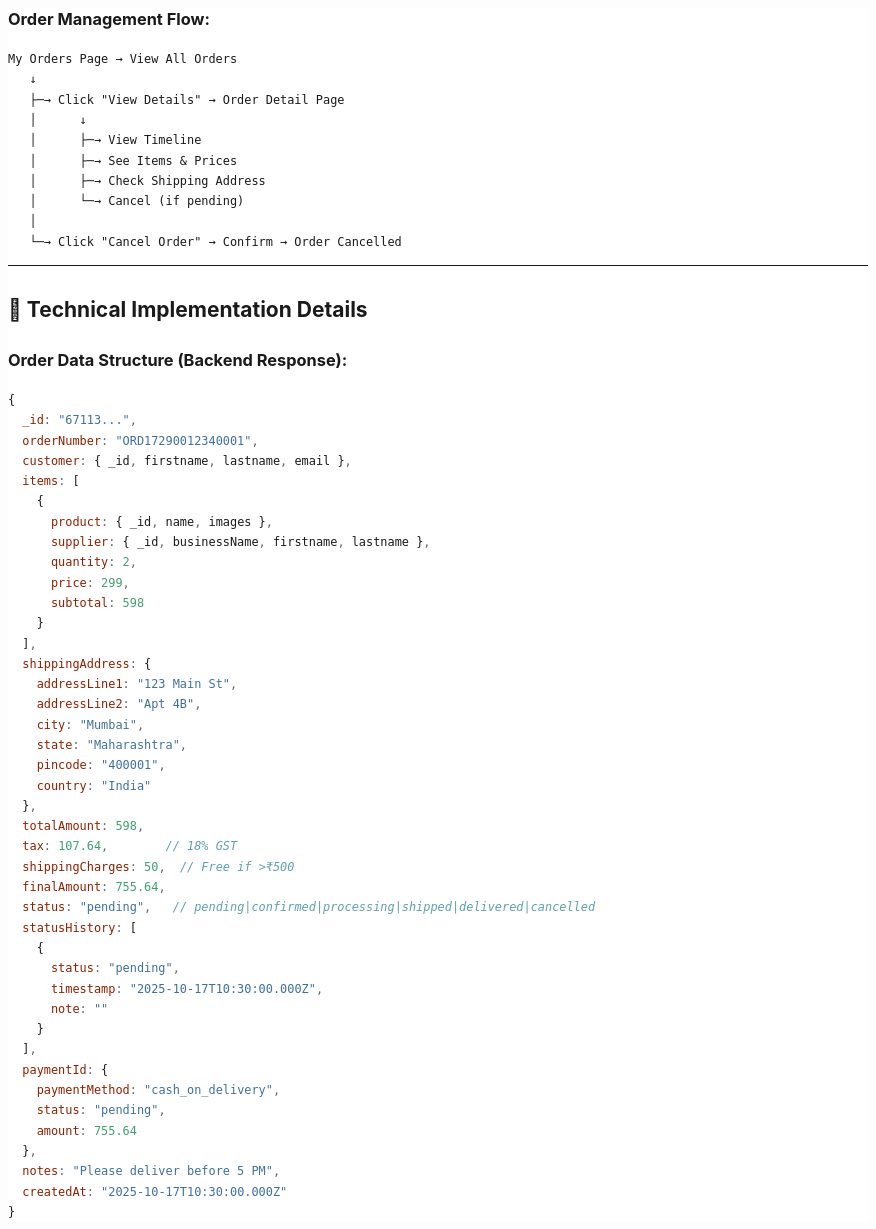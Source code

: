 ### Order Management Flow:

```
My Orders Page → View All Orders
   ↓
   ├─→ Click "View Details" → Order Detail Page
   │      ↓
   │      ├─→ View Timeline
   │      ├─→ See Items & Prices
   │      ├─→ Check Shipping Address
   │      └─→ Cancel (if pending)
   │
   └─→ Click "Cancel Order" → Confirm → Order Cancelled
```

---

## 🔧 Technical Implementation Details

### Order Data Structure (Backend Response):

```javascript
{
  _id: "67113...",
  orderNumber: "ORD17290012340001",
  customer: { _id, firstname, lastname, email },
  items: [
    {
      product: { _id, name, images },
      supplier: { _id, businessName, firstname, lastname },
      quantity: 2,
      price: 299,
      subtotal: 598
    }
  ],
  shippingAddress: {
    addressLine1: "123 Main St",
    addressLine2: "Apt 4B",
    city: "Mumbai",
    state: "Maharashtra",
    pincode: "400001",
    country: "India"
  },
  totalAmount: 598,
  tax: 107.64,        // 18% GST
  shippingCharges: 50,  // Free if >₹500
  finalAmount: 755.64,
  status: "pending",   // pending|confirmed|processing|shipped|delivered|cancelled
  statusHistory: [
    {
      status: "pending",
      timestamp: "2025-10-17T10:30:00.000Z",
      note: ""
    }
  ],
  paymentId: {
    paymentMethod: "cash_on_delivery",
    status: "pending",
    amount: 755.64
  },
  notes: "Please deliver before 5 PM",
  createdAt: "2025-10-17T10:30:00.000Z"
}
```